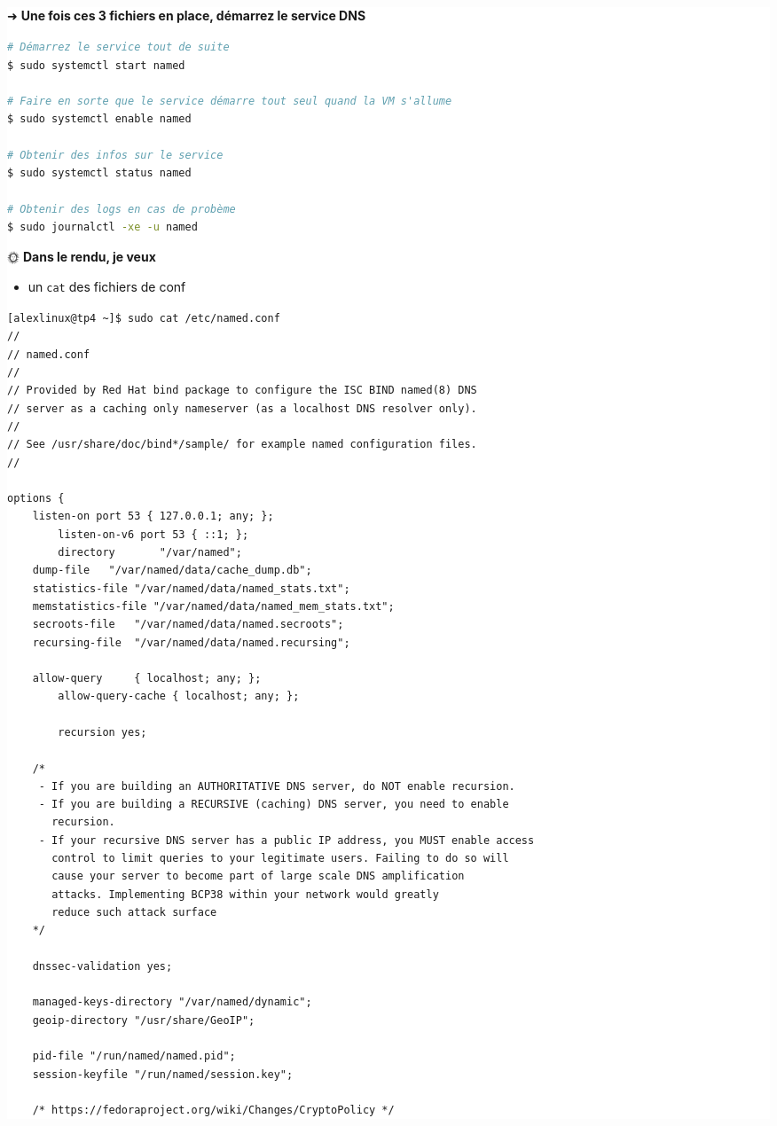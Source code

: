 ➜ **Une fois ces 3 fichiers en place, démarrez le service DNS**

```bash
# Démarrez le service tout de suite
$ sudo systemctl start named

# Faire en sorte que le service démarre tout seul quand la VM s'allume
$ sudo systemctl enable named

# Obtenir des infos sur le service
$ sudo systemctl status named

# Obtenir des logs en cas de probème
$ sudo journalctl -xe -u named
```

🌞 **Dans le rendu, je veux**

- un `cat` des fichiers de conf

```
[alexlinux@tp4 ~]$ sudo cat /etc/named.conf 
//
// named.conf
//
// Provided by Red Hat bind package to configure the ISC BIND named(8) DNS
// server as a caching only nameserver (as a localhost DNS resolver only).
//
// See /usr/share/doc/bind*/sample/ for example named configuration files.
//

options {
	listen-on port 53 { 127.0.0.1; any; };
        listen-on-v6 port 53 { ::1; };
        directory       "/var/named";
	dump-file 	"/var/named/data/cache_dump.db";
	statistics-file "/var/named/data/named_stats.txt";
	memstatistics-file "/var/named/data/named_mem_stats.txt";
	secroots-file	"/var/named/data/named.secroots";
	recursing-file	"/var/named/data/named.recursing";

	allow-query     { localhost; any; };
        allow-query-cache { localhost; any; };

        recursion yes;

	/* 
	 - If you are building an AUTHORITATIVE DNS server, do NOT enable recursion.
	 - If you are building a RECURSIVE (caching) DNS server, you need to enable 
	   recursion. 
	 - If your recursive DNS server has a public IP address, you MUST enable access 
	   control to limit queries to your legitimate users. Failing to do so will
	   cause your server to become part of large scale DNS amplification 
	   attacks. Implementing BCP38 within your network would greatly
	   reduce such attack surface 
	*/

	dnssec-validation yes;

	managed-keys-directory "/var/named/dynamic";
	geoip-directory "/usr/share/GeoIP";

	pid-file "/run/named/named.pid";
	session-keyfile "/run/named/session.key";

	/* https://fedoraproject.org/wiki/Changes/CryptoPolicy */
```